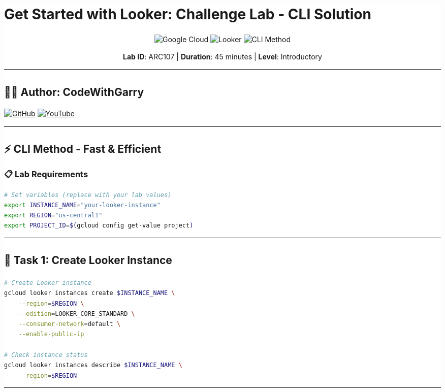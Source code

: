 # Get Started with Looker: Challenge Lab - CLI Solution

<div align="center">

![Google Cloud](https://img.shields.io/badge/Google%20Cloud-4285F4?style=for-the-badge&logo=google-cloud&logoColor=white)
![Looker](https://img.shields.io/badge/Looker-FF6B6B?style=for-the-badge&logo=google&logoColor=white)
![CLI Method](https://img.shields.io/badge/Method-CLI-FBBC04?style=for-the-badge&logo=google&logoColor=white)

**Lab ID**: ARC107 | **Duration**: 45 minutes | **Level**: Introductory

</div>

---

## 👨‍💻 Author: CodeWithGarry

[![GitHub](https://img.shields.io/badge/GitHub-codewithgarry-181717?style=for-the-badge&logo=github)](https://github.com/codewithgarry)
[![YouTube](https://img.shields.io/badge/YouTube-Subscribe-FF0000?style=for-the-badge&logo=youtube)](https://youtube.com/@codewithgarry)

---

## ⚡ CLI Method - Fast & Efficient

### 📋 Lab Requirements
```bash
# Set variables (replace with your lab values)
export INSTANCE_NAME="your-looker-instance"
export REGION="us-central1"
export PROJECT_ID=$(gcloud config get-value project)
```

---

## 🚀 Task 1: Create Looker Instance

```bash
# Create Looker instance
gcloud looker instances create $INSTANCE_NAME \
    --region=$REGION \
    --edition=LOOKER_CORE_STANDARD \
    --consumer-network=default \
    --enable-public-ip

# Check instance status
gcloud looker instances describe $INSTANCE_NAME \
    --region=$REGION
```

---
